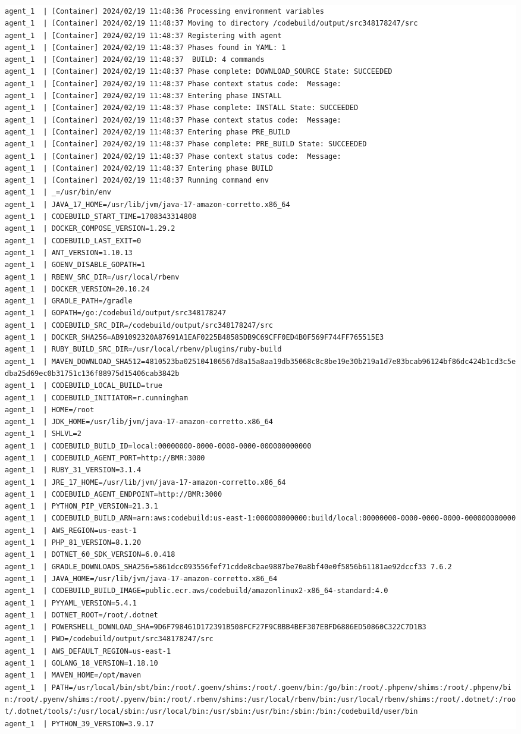 ```
agent_1  | [Container] 2024/02/19 11:48:36 Processing environment variables
agent_1  | [Container] 2024/02/19 11:48:37 Moving to directory /codebuild/output/src348178247/src
agent_1  | [Container] 2024/02/19 11:48:37 Registering with agent
agent_1  | [Container] 2024/02/19 11:48:37 Phases found in YAML: 1
agent_1  | [Container] 2024/02/19 11:48:37  BUILD: 4 commands
agent_1  | [Container] 2024/02/19 11:48:37 Phase complete: DOWNLOAD_SOURCE State: SUCCEEDED
agent_1  | [Container] 2024/02/19 11:48:37 Phase context status code:  Message: 
agent_1  | [Container] 2024/02/19 11:48:37 Entering phase INSTALL
agent_1  | [Container] 2024/02/19 11:48:37 Phase complete: INSTALL State: SUCCEEDED
agent_1  | [Container] 2024/02/19 11:48:37 Phase context status code:  Message: 
agent_1  | [Container] 2024/02/19 11:48:37 Entering phase PRE_BUILD
agent_1  | [Container] 2024/02/19 11:48:37 Phase complete: PRE_BUILD State: SUCCEEDED
agent_1  | [Container] 2024/02/19 11:48:37 Phase context status code:  Message: 
agent_1  | [Container] 2024/02/19 11:48:37 Entering phase BUILD
agent_1  | [Container] 2024/02/19 11:48:37 Running command env
agent_1  | _=/usr/bin/env
agent_1  | JAVA_17_HOME=/usr/lib/jvm/java-17-amazon-corretto.x86_64
agent_1  | CODEBUILD_START_TIME=1708343314808
agent_1  | DOCKER_COMPOSE_VERSION=1.29.2
agent_1  | CODEBUILD_LAST_EXIT=0
agent_1  | ANT_VERSION=1.10.13
agent_1  | GOENV_DISABLE_GOPATH=1
agent_1  | RBENV_SRC_DIR=/usr/local/rbenv
agent_1  | DOCKER_VERSION=20.10.24
agent_1  | GRADLE_PATH=/gradle
agent_1  | GOPATH=/go:/codebuild/output/src348178247
agent_1  | CODEBUILD_SRC_DIR=/codebuild/output/src348178247/src
agent_1  | DOCKER_SHA256=AB91092320A87691A1EAF0225B48585DB9C69CFF0ED4B0F569F744FF765515E3
agent_1  | RUBY_BUILD_SRC_DIR=/usr/local/rbenv/plugins/ruby-build
agent_1  | MAVEN_DOWNLOAD_SHA512=4810523ba025104106567d8a15a8aa19db35068c8c8be19e30b219a1d7e83bcab96124bf86dc424b1cd3c5edba25d69ec0b31751c136f88975d15406cab3842b
agent_1  | CODEBUILD_LOCAL_BUILD=true
agent_1  | CODEBUILD_INITIATOR=r.cunningham
agent_1  | HOME=/root
agent_1  | JDK_HOME=/usr/lib/jvm/java-17-amazon-corretto.x86_64
agent_1  | SHLVL=2
agent_1  | CODEBUILD_BUILD_ID=local:00000000-0000-0000-0000-000000000000
agent_1  | CODEBUILD_AGENT_PORT=http://BMR:3000
agent_1  | RUBY_31_VERSION=3.1.4
agent_1  | JRE_17_HOME=/usr/lib/jvm/java-17-amazon-corretto.x86_64
agent_1  | CODEBUILD_AGENT_ENDPOINT=http://BMR:3000
agent_1  | PYTHON_PIP_VERSION=21.3.1
agent_1  | CODEBUILD_BUILD_ARN=arn:aws:codebuild:us-east-1:000000000000:build/local:00000000-0000-0000-0000-000000000000
agent_1  | AWS_REGION=us-east-1
agent_1  | PHP_81_VERSION=8.1.20
agent_1  | DOTNET_60_SDK_VERSION=6.0.418
agent_1  | GRADLE_DOWNLOADS_SHA256=5861dcc093556fef71cdde8cbae9887be70a8bf40e0f5856b61181ae92dccf33 7.6.2
agent_1  | JAVA_HOME=/usr/lib/jvm/java-17-amazon-corretto.x86_64
agent_1  | CODEBUILD_BUILD_IMAGE=public.ecr.aws/codebuild/amazonlinux2-x86_64-standard:4.0
agent_1  | PYYAML_VERSION=5.4.1
agent_1  | DOTNET_ROOT=/root/.dotnet
agent_1  | POWERSHELL_DOWNLOAD_SHA=9D6F798461D172391B508FCF27F9CBBB4BEF307EBFD6886ED50860C322C7D1B3
agent_1  | PWD=/codebuild/output/src348178247/src
agent_1  | AWS_DEFAULT_REGION=us-east-1
agent_1  | GOLANG_18_VERSION=1.18.10
agent_1  | MAVEN_HOME=/opt/maven
agent_1  | PATH=/usr/local/bin/sbt/bin:/root/.goenv/shims:/root/.goenv/bin:/go/bin:/root/.phpenv/shims:/root/.phpenv/bin:/root/.pyenv/shims:/root/.pyenv/bin:/root/.rbenv/shims:/usr/local/rbenv/bin:/usr/local/rbenv/shims:/root/.dotnet/:/root/.dotnet/tools/:/usr/local/sbin:/usr/local/bin:/usr/sbin:/usr/bin:/sbin:/bin:/codebuild/user/bin
agent_1  | PYTHON_39_VERSION=3.9.17
```
